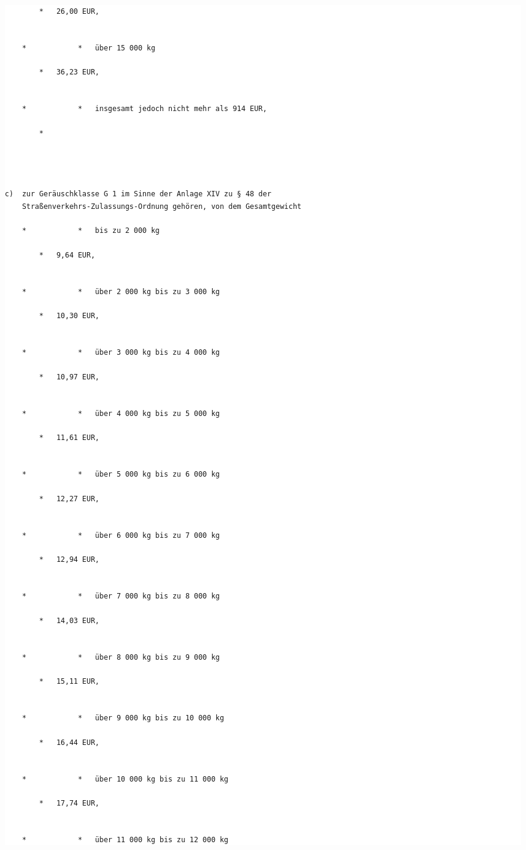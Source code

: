             *   26,00 EUR,


        *            *   über 15 000 kg

            *   36,23 EUR,


        *            *   insgesamt jedoch nicht mehr als 914 EUR,

            *




    c)  zur Geräuschklasse G 1 im Sinne der Anlage XIV zu § 48 der
        Straßenverkehrs-Zulassungs-Ordnung gehören, von dem Gesamtgewicht

        *            *   bis zu 2 000 kg

            *   9,64 EUR,


        *            *   über 2 000 kg bis zu 3 000 kg

            *   10,30 EUR,


        *            *   über 3 000 kg bis zu 4 000 kg

            *   10,97 EUR,


        *            *   über 4 000 kg bis zu 5 000 kg

            *   11,61 EUR,


        *            *   über 5 000 kg bis zu 6 000 kg

            *   12,27 EUR,


        *            *   über 6 000 kg bis zu 7 000 kg

            *   12,94 EUR,


        *            *   über 7 000 kg bis zu 8 000 kg

            *   14,03 EUR,


        *            *   über 8 000 kg bis zu 9 000 kg

            *   15,11 EUR,


        *            *   über 9 000 kg bis zu 10 000 kg

            *   16,44 EUR,


        *            *   über 10 000 kg bis zu 11 000 kg

            *   17,74 EUR,


        *            *   über 11 000 kg bis zu 12 000 kg
